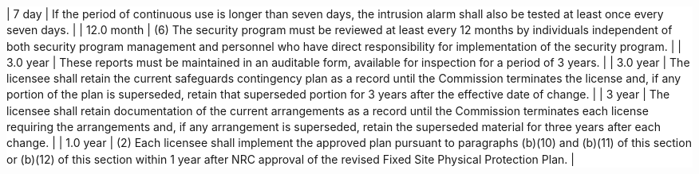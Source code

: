 | 7 day       | If the period of continuous use is longer than seven days, the intrusion alarm shall also be tested at least once every seven days.                                                                                                                                                                                                                                                                                                                                                                                                                                                                                                                                                                                                                                                                                                                                                                |
| 12.0 month  | (6) The security program must be reviewed at least every 12 months by individuals independent of both security program management and personnel who have direct responsibility for implementation of the security program.                                                                                                                                                                                                                                                                                                                                                                                                                                                                                                                                                                                                                                                                         |
| 3.0 year    | These reports must be maintained in an auditable form, available for inspection for a period of 3 years.                                                                                                                                                                                                                                                                                                                                                                                                                                                                                                                                                                                                                                                                                                                                                                                           |
| 3.0 year    | The licensee shall retain the current safeguards contingency plan as a record until the Commission terminates the license and, if any portion of the plan is superseded, retain that superseded portion for 3 years after the effective date of change.                                                                                                                                                                                                                                                                                                                                                                                                                                                                                                                                                                                                                                            |
| 3 year      | The licensee shall retain documentation of the current arrangements as a record until the Commission terminates each license requiring the arrangements and, if any arrangement is superseded, retain the superseded material for three years after each change.                                                                                                                                                                                                                                                                                                                                                                                                                                                                                                                                                                                                                                   |
| 1.0 year    | (2) Each licensee shall implement the approved plan pursuant to paragraphs (b)(10) and (b)(11) of this section or (b)(12) of this section within 1 year after NRC approval of the revised Fixed Site Physical Protection Plan.                                                                                                                                                                                                                                                                                                                                                                                                                                                                                                                                                                                                                                                                     |
